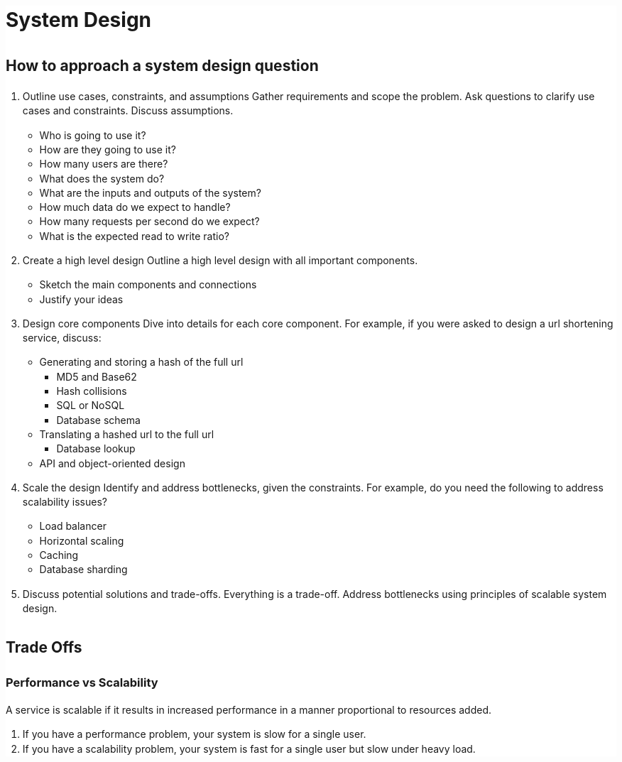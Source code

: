 # System Design

## How to approach a system design question
1. Outline use cases, constraints, and assumptions
Gather requirements and scope the problem. Ask questions to clarify use cases and constraints. Discuss assumptions.
    - Who is going to use it?
    - How are they going to use it?
    - How many users are there?
    - What does the system do?
    - What are the inputs and outputs of the system?
    - How much data do we expect to handle?
    - How many requests per second do we expect?
    - What is the expected read to write ratio?

2. Create a high level design
Outline a high level design with all important components.
    - Sketch the main components and connections
    - Justify your ideas

3. Design core components
Dive into details for each core component. For example, if you were asked to design a url shortening service, discuss:
    - Generating and storing a hash of the full url
        - MD5 and Base62
        - Hash collisions
        - SQL or NoSQL
        - Database schema
    - Translating a hashed url to the full url
        - Database lookup
    - API and object-oriented design

4. Scale the design
Identify and address bottlenecks, given the constraints. For example, do you need the following to address scalability issues?
    - Load balancer
    - Horizontal scaling
    - Caching
    - Database sharding

5. Discuss potential solutions and trade-offs. Everything is a trade-off. Address bottlenecks using principles of scalable system design.

## Trade Offs
### Performance vs Scalability
A service is scalable if it results in increased performance in a manner proportional to resources added.
1. If you have a performance problem, your system is slow for a single user.
2. If you have a scalability problem, your system is fast for a single user but slow under heavy load.

